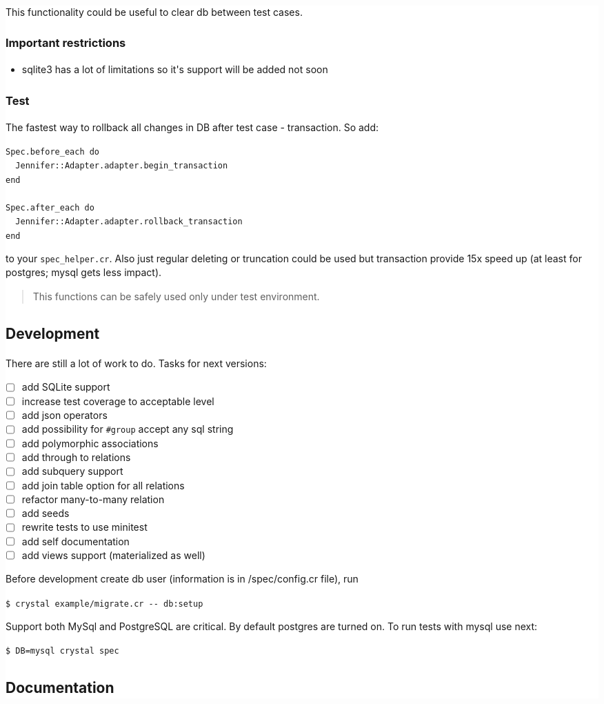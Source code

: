 This functionality could be useful to clear db between test cases.

### Important restrictions

- sqlite3 has a lot of limitations so it's support will be added not soon

### Test

The fastest way to rollback all changes in DB after test case - transaction. So add:
```crystal
Spec.before_each do
  Jennifer::Adapter.adapter.begin_transaction
end

Spec.after_each do
  Jennifer::Adapter.adapter.rollback_transaction
end
```

to your `spec_helper.cr`. Also just regular deleting or truncation could be used but transaction provide 15x speed up (at least for postgres; mysql gets less impact).

> This functions can be safely used only under test environment.

## Development

There are still a lot of work to do. Tasks for next versions:

- [ ] add SQLite support
- [ ] increase test coverage to acceptable level
- [ ] add json operators
- [ ] add possibility for `#group` accept any sql string
- [ ] add polymorphic associations
- [ ] add through to relations
- [ ] add subquery support
- [ ] add join table option for all relations
- [ ] refactor many-to-many relation
- [ ] add seeds
- [ ] rewrite tests to use minitest
- [ ] add self documentation
- [ ] add views support (materialized as well)

Before development create db user (information is in /spec/config.cr file), run
```shell
$ crystal example/migrate.cr -- db:setup
```

Support both MySql and PostgreSQL are critical. By default postgres are turned on. To run tests with mysql use next:
```shell
$ DB=mysql crystal spec
```

## Documentation
